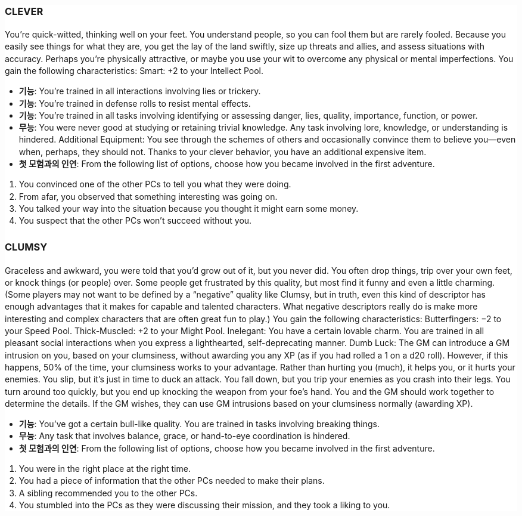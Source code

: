 ### CLEVER
You’re quick-witted, thinking well on your feet. You understand people, so you can fool them but are rarely fooled. Because you easily see things for what they are, you get the lay of the land swiftly, size up threats and allies, and assess situations with accuracy. Perhaps you’re physically attractive, or maybe you use your wit to overcome any physical or mental imperfections.
You gain the following characteristics:
Smart: +2 to your Intellect Pool.
- **기능**: You’re trained in all interactions involving lies or trickery.
- **기능**: You’re trained in defense rolls to resist mental effects.
- **기능**: You’re trained in all tasks involving identifying or assessing danger, lies, quality, importance, function, or power.
- **무능**: You were never good at studying or retaining trivial knowledge. Any task involving lore, knowledge, or understanding is hindered.
Additional Equipment: You see through the schemes of others and occasionally convince them to believe you—even when, perhaps, they should not. Thanks to your clever behavior, you have an additional expensive item.
- **첫 모험과의 인연**: From the following list of options, choose how you became involved in the first adventure.
1. You convinced one of the other PCs to tell you what they were doing.
2. From afar, you observed that something interesting was going on.
3. You talked your way into the situation because you thought it might earn some money.
4. You suspect that the other PCs won’t succeed without you.

### CLUMSY
Graceless and awkward, you were told that you’d grow out of it, but you never did. You often drop things, trip over your own feet, or knock things (or people) over. Some people get frustrated by this quality, but most find it funny and even a little charming.
(Some players may not want to be defined by a “negative” quality like Clumsy, but in truth, even this kind of descriptor has enough advantages that it makes for capable and talented characters. What negative descriptors really do is make more interesting and complex characters that are often great fun to play.)
You gain the following characteristics:
Butterfingers: −2 to your Speed Pool.
Thick-Muscled: +2 to your Might Pool.
Inelegant: You have a certain lovable charm. You are trained in all pleasant social interactions when you express a lighthearted, self-deprecating manner.
Dumb Luck: The GM can introduce a GM intrusion on you, based on your clumsiness, without awarding you any XP (as if you had rolled a 1 on a d20 roll). However, if this happens, 50% of the time, your clumsiness works to your advantage. Rather than hurting you (much), it helps you, or it hurts your enemies. You slip, but it’s just in time to duck an attack. You fall down, but you trip your enemies as you crash into their legs. You turn around too quickly, but you end up knocking the weapon from your foe’s hand. You and the GM should work together to determine the details. If the GM wishes, they can use GM intrusions based on your clumsiness normally (awarding XP).
- **기능**: You’ve got a certain bull-like quality. You are trained in tasks involving breaking things.
- **무능**: Any task that involves balance, grace, or hand-to-eye coordination is hindered.
- **첫 모험과의 인연**: From the following list of options, choose how you became involved in the first adventure.
1. You were in the right place at the right time.
2. You had a piece of information that the other PCs needed to make their plans.
3. A sibling recommended you to the other PCs.
4. You stumbled into the PCs as they were discussing their mission, and they took a liking to you.
